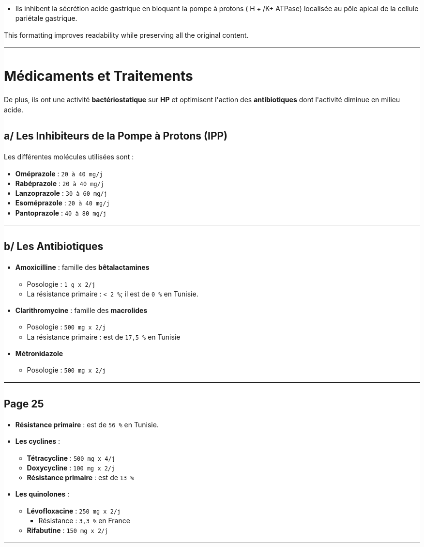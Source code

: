 - Ils inhibent la sécrétion acide gastrique en bloquant la pompe à protons ( $\mathrm{H}+/ \mathrm{K}+$ ATPase) localisée au pôle apical de la cellule pariétale gastrique.


This formatting improves readability while preserving all the original content.

---


# Médicaments et Traitements

De plus, ils ont une activité **bactériostatique** sur **HP** et optimisent l'action des **antibiotiques** dont l'activité diminue en milieu acide.

## a/ Les Inhibiteurs de la Pompe à Protons (IPP)

Les différentes molécules utilisées sont :

- **Oméprazole** : `20 à 40 mg/j`
- **Rabéprazole** : `20 à 40 mg/j`
- **Lanzoprazole** : `30 à 60 mg/j`
- **Esoméprazole** : `20 à 40 mg/j`
- **Pantoprazole** : `40 à 80 mg/j`

---

## b/ Les Antibiotiques

- **Amoxicilline** : famille des **bêtalactamines**
  - Posologie : `1 g x 2/j`
  - La résistance primaire : `< 2 %`; il est de `0 %` en Tunisie.

- **Clarithromycine** : famille des **macrolides**
  - Posologie : `500 mg x 2/j`
  - La résistance primaire : est de `17,5 %` en Tunisie

- **Métronidazole**
  - Posologie : `500 mg x 2/j`

---

## Page 25

- **Résistance primaire** : est de `56 %` en Tunisie.

- **Les cyclines** :
  - **Tétracycline** : `500 mg x 4/j`
  - **Doxycycline** : `100 mg x 2/j`
  - **Résistance primaire** : est de `13 %`

- **Les quinolones** :
  - **Lévofloxacine** : `250 mg x 2/j`
    - Résistance : `3,3 %` en France
  - **Rifabutine** : `150 mg x 2/j`

---